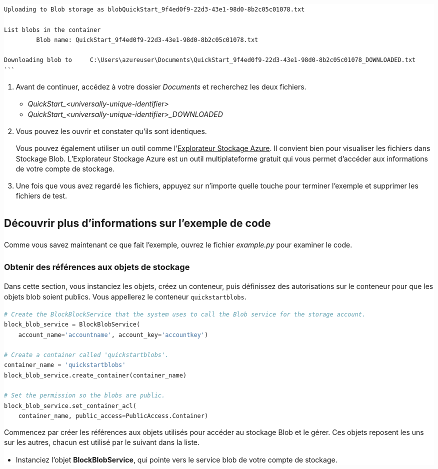     Uploading to Blob storage as blobQuickStart_9f4ed0f9-22d3-43e1-98d0-8b2c05c01078.txt

    List blobs in the container
             Blob name: QuickStart_9f4ed0f9-22d3-43e1-98d0-8b2c05c01078.txt

    Downloading blob to     C:\Users\azureuser\Documents\QuickStart_9f4ed0f9-22d3-43e1-98d0-8b2c05c01078_DOWNLOADED.txt
    ```

1. Avant de continuer, accédez à votre dossier *Documents* et recherchez les deux fichiers.

    * *QuickStart_\<universally-unique-identifier\>*
    * *QuickStart_\<universally-unique-identifier\>_DOWNLOADED*

1. Vous pouvez les ouvrir et constater qu’ils sont identiques.

    Vous pouvez également utiliser un outil comme l’[Explorateur Stockage Azure](https://storageexplorer.com). Il convient bien pour visualiser les fichiers dans Stockage Blob. L’Explorateur Stockage Azure est un outil multiplateforme gratuit qui vous permet d’accéder aux informations de votre compte de stockage. 

1. Une fois que vous avez regardé les fichiers, appuyez sur n’importe quelle touche pour terminer l’exemple et supprimer les fichiers de test.

## <a name="learn-about-the-sample-code"></a>Découvrir plus d’informations sur l’exemple de code

Comme vous savez maintenant ce que fait l’exemple, ouvrez le fichier *example.py* pour examiner le code.

### <a name="get-references-to-the-storage-objects"></a>Obtenir des références aux objets de stockage

Dans cette section, vous instanciez les objets, créez un conteneur, puis définissez des autorisations sur le conteneur pour que les objets blob soient publics. Vous appellerez le conteneur `quickstartblobs`. 

```python
# Create the BlockBlockService that the system uses to call the Blob service for the storage account.
block_blob_service = BlockBlobService(
    account_name='accountname', account_key='accountkey')

# Create a container called 'quickstartblobs'.
container_name = 'quickstartblobs'
block_blob_service.create_container(container_name)

# Set the permission so the blobs are public.
block_blob_service.set_container_acl(
    container_name, public_access=PublicAccess.Container)
```

Commencez par créer les références aux objets utilisés pour accéder au stockage Blob et le gérer. Ces objets reposent les uns sur les autres, chacun est utilisé par le suivant dans la liste.

* Instanciez l’objet **BlockBlobService**, qui pointe vers le service blob de votre compte de stockage. 
